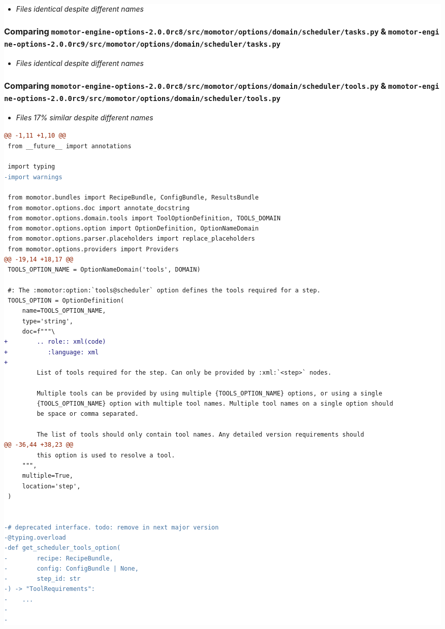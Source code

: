  * *Files identical despite different names*

### Comparing `momotor-engine-options-2.0.0rc8/src/momotor/options/domain/scheduler/tasks.py` & `momotor-engine-options-2.0.0rc9/src/momotor/options/domain/scheduler/tasks.py`

 * *Files identical despite different names*

### Comparing `momotor-engine-options-2.0.0rc8/src/momotor/options/domain/scheduler/tools.py` & `momotor-engine-options-2.0.0rc9/src/momotor/options/domain/scheduler/tools.py`

 * *Files 17% similar despite different names*

```diff
@@ -1,11 +1,10 @@
 from __future__ import annotations
 
 import typing
-import warnings
 
 from momotor.bundles import RecipeBundle, ConfigBundle, ResultsBundle
 from momotor.options.doc import annotate_docstring
 from momotor.options.domain.tools import ToolOptionDefinition, TOOLS_DOMAIN
 from momotor.options.option import OptionDefinition, OptionNameDomain
 from momotor.options.parser.placeholders import replace_placeholders
 from momotor.options.providers import Providers
@@ -19,14 +18,17 @@
 TOOLS_OPTION_NAME = OptionNameDomain('tools', DOMAIN)
 
 #: The :momotor:option:`tools@scheduler` option defines the tools required for a step.
 TOOLS_OPTION = OptionDefinition(
     name=TOOLS_OPTION_NAME,
     type='string',
     doc=f"""\
+        .. role:: xml(code)
+           :language: xml
+   
         List of tools required for the step. Can only be provided by :xml:`<step>` nodes.
         
         Multiple tools can be provided by using multiple {TOOLS_OPTION_NAME} options, or using a single
         {TOOLS_OPTION_NAME} option with multiple tool names. Multiple tool names on a single option should 
         be space or comma separated.
         
         The list of tools should only contain tool names. Any detailed version requirements should
@@ -36,44 +38,23 @@
         this option is used to resolve a tool.
     """,
     multiple=True,
     location='step',
 )
 
 
-# deprecated interface. todo: remove in next major version
-@typing.overload
-def get_scheduler_tools_option(
-        recipe: RecipeBundle,
-        config: ConfigBundle | None,
-        step_id: str
-) -> "ToolRequirements":
-    ...
-
-
```